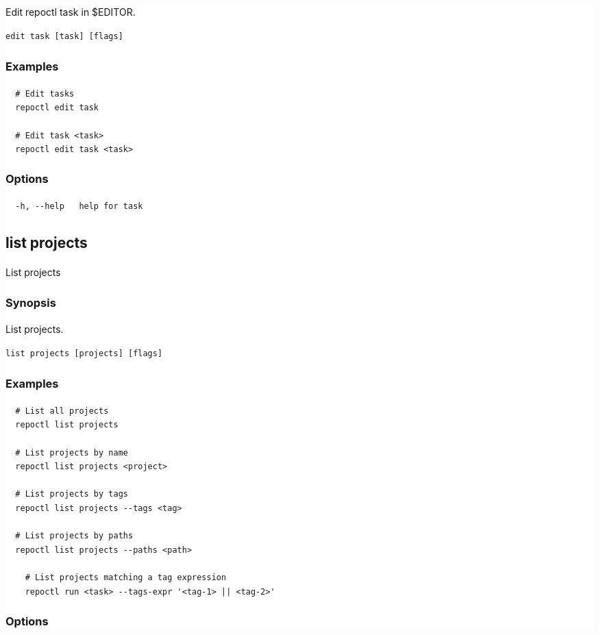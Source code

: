 Edit repoctl task in $EDITOR.

```
edit task [task] [flags]
```

### Examples

```
  # Edit tasks
  repoctl edit task

  # Edit task <task>
  repoctl edit task <task>
```

### Options

```
  -h, --help   help for task
```

## list projects

List projects

### Synopsis

List projects.

```
list projects [projects] [flags]
```

### Examples

```
  # List all projects
  repoctl list projects

  # List projects by name
  repoctl list projects <project>

  # List projects by tags
  repoctl list projects --tags <tag>

  # List projects by paths
  repoctl list projects --paths <path>

	# List projects matching a tag expression
	repoctl run <task> --tags-expr '<tag-1> || <tag-2>'
```

### Options
